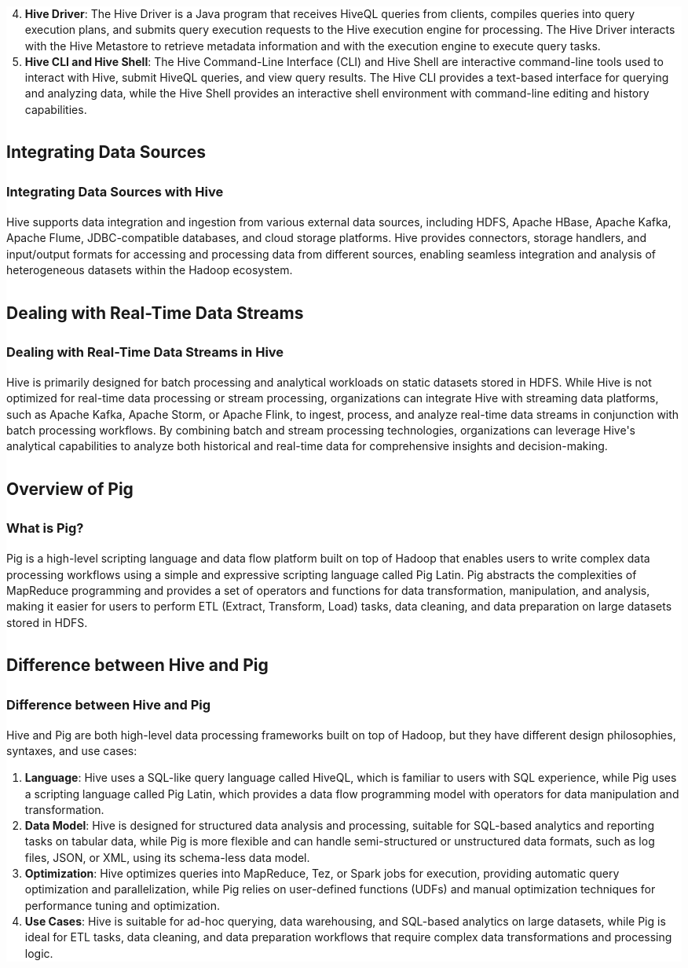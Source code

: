 4. **Hive Driver**: The Hive Driver is a Java program that receives HiveQL queries from clients, compiles queries into query execution plans, and submits query execution requests to the Hive execution engine for processing. The Hive Driver interacts with the Hive Metastore to retrieve metadata information and with the execution engine to execute query tasks.
5. **Hive CLI and Hive Shell**: The Hive Command-Line Interface (CLI) and Hive Shell are interactive command-line tools used to interact with Hive, submit HiveQL queries, and view query results. The Hive CLI provides a text-based interface for querying and analyzing data, while the Hive Shell provides an interactive shell environment with command-line editing and history capabilities.

## Integrating Data Sources

### Integrating Data Sources with Hive
Hive supports data integration and ingestion from various external data sources, including HDFS, Apache HBase, Apache Kafka, Apache Flume, JDBC-compatible databases, and cloud storage platforms. Hive provides connectors, storage handlers, and input/output formats for accessing and processing data from different sources, enabling seamless integration and analysis of heterogeneous datasets within the Hadoop ecosystem.

## Dealing with Real-Time Data Streams

### Dealing with Real-Time Data Streams in Hive
Hive is primarily designed for batch processing and analytical workloads on static datasets stored in HDFS. While Hive is not optimized for real-time data processing or stream processing, organizations can integrate Hive with streaming data platforms, such as Apache Kafka, Apache Storm, or Apache Flink, to ingest, process, and analyze real-time data streams in conjunction with batch processing workflows. By combining batch and stream processing technologies, organizations can leverage Hive's analytical capabilities to analyze both historical and real-time data for comprehensive insights and decision-making.

## Overview of Pig

### What is Pig?
Pig is a high-level scripting language and data flow platform built on top of Hadoop that enables users to write complex data processing workflows using a simple and expressive scripting language called Pig Latin. Pig abstracts the complexities of MapReduce programming and provides a set of operators and functions for data transformation, manipulation, and analysis, making it easier for users to perform ETL (Extract, Transform, Load) tasks, data cleaning, and data preparation on large datasets stored in HDFS.

## Difference between Hive and Pig

### Difference between Hive and Pig
Hive and Pig are both high-level data processing frameworks built on top of Hadoop, but they have different design philosophies, syntaxes, and use cases:

1. **Language**: Hive uses a SQL-like query language called HiveQL, which is familiar to users with SQL experience, while Pig uses a scripting language called Pig Latin, which provides a data flow programming model with operators for data manipulation and transformation.
2. **Data Model**: Hive is designed for structured data analysis and processing, suitable for SQL-based analytics and reporting tasks on tabular data, while Pig is more flexible and can handle semi-structured or unstructured data formats, such as log files, JSON, or XML, using its schema-less data model.
3. **Optimization**: Hive optimizes queries into MapReduce, Tez, or Spark jobs for execution, providing automatic query optimization and parallelization, while Pig relies on user-defined functions (UDFs) and manual optimization techniques for performance tuning and optimization.
4. **Use Cases**: Hive is suitable for ad-hoc querying, data warehousing, and SQL-based analytics on large datasets, while Pig is ideal for ETL tasks, data cleaning, and data preparation workflows that require complex data transformations and processing logic.
